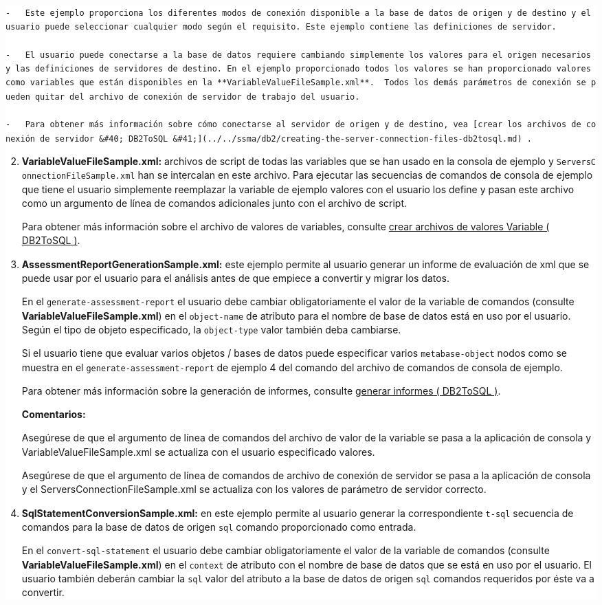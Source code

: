     -   Este ejemplo proporciona los diferentes modos de conexión disponible a la base de datos de origen y de destino y el usuario puede seleccionar cualquier modo según el requisito. Este ejemplo contiene las definiciones de servidor.  
  
    -   El usuario puede conectarse a la base de datos requiere cambiando simplemente los valores para el origen necesarios y las definiciones de servidores de destino. En el ejemplo proporcionado todos los valores se han proporcionado valores como variables que están disponibles en la **VariableValueFileSample.xml**.  Todos los demás parámetros de conexión se pueden quitar del archivo de conexión de servidor de trabajo del usuario.  
  
    -   Para obtener más información sobre cómo conectarse al servidor de origen y de destino, vea [crear los archivos de conexión de servidor &#40; DB2ToSQL &#41;](../../ssma/db2/creating-the-server-connection-files-db2tosql.md) .  
  
2.  **VariableValueFileSample.xml:** archivos de script de todas las variables que se han usado en la consola de ejemplo y `ServersConnectionFileSample.xml` han se intercalan en este archivo. Para ejecutar las secuencias de comandos de consola de ejemplo que tiene el usuario simplemente reemplazar la variable de ejemplo valores con el usuario los define y pasan este archivo como un argumento de línea de comandos adicionales junto con el archivo de script.  
  
    Para obtener más información sobre el archivo de valores de variables, consulte [crear archivos de valores Variable &#40; DB2ToSQL &#41;](../../ssma/db2/creating-variable-value-files-db2tosql.md).  
  
3.  **AssessmentReportGenerationSample.xml:** este ejemplo permite al usuario generar un informe de evaluación de xml que se puede usar por el usuario para el análisis antes de que empiece a convertir y migrar los datos.  
  
    En el `generate-assessment-report` el usuario debe cambiar obligatoriamente el valor de la variable de comandos (consulte **VariableValueFileSample.xml**) en el `object-name` de atributo para el nombre de base de datos está en uso por el usuario. Según el tipo de objeto especificado, la `object-type` valor también deba cambiarse.  
  
    Si el usuario tiene que evaluar varios objetos / bases de datos puede especificar varios `metabase-object` nodos como se muestra en el `generate-assessment-report` de ejemplo 4 del comando del archivo de comandos de consola de ejemplo.  
  
    Para obtener más información sobre la generación de informes, consulte [generar informes &#40; DB2ToSQL &#41;](../../ssma/db2/generating-reports-db2tosql.md).  
  
    **Comentarios:**  
  
    Asegúrese de que el argumento de línea de comandos del archivo de valor de la variable se pasa a la aplicación de consola y VariableValueFileSample.xml se actualiza con el usuario especificado valores.  
  
    Asegúrese de que el argumento de línea de comandos de archivo de conexión de servidor se pasa a la aplicación de consola y el ServersConnectionFileSample.xml se actualiza con los valores de parámetro de servidor correcto.  
  
4.  **SqlStatementConversionSample.xml:** en este ejemplo permite al usuario generar la correspondiente `t-sql` secuencia de comandos para la base de datos de origen `sql` comando proporcionado como entrada.  
  
    En el `convert-sql-statement` el usuario debe cambiar obligatoriamente el valor de la variable de comandos (consulte **VariableValueFileSample.xml**) en el `context` de atributo con el nombre de base de datos que se está en uso por el usuario. El usuario también deberán cambiar la `sql` valor del atributo a la base de datos de origen `sql` comandos requeridos por éste va a convertir.  
  